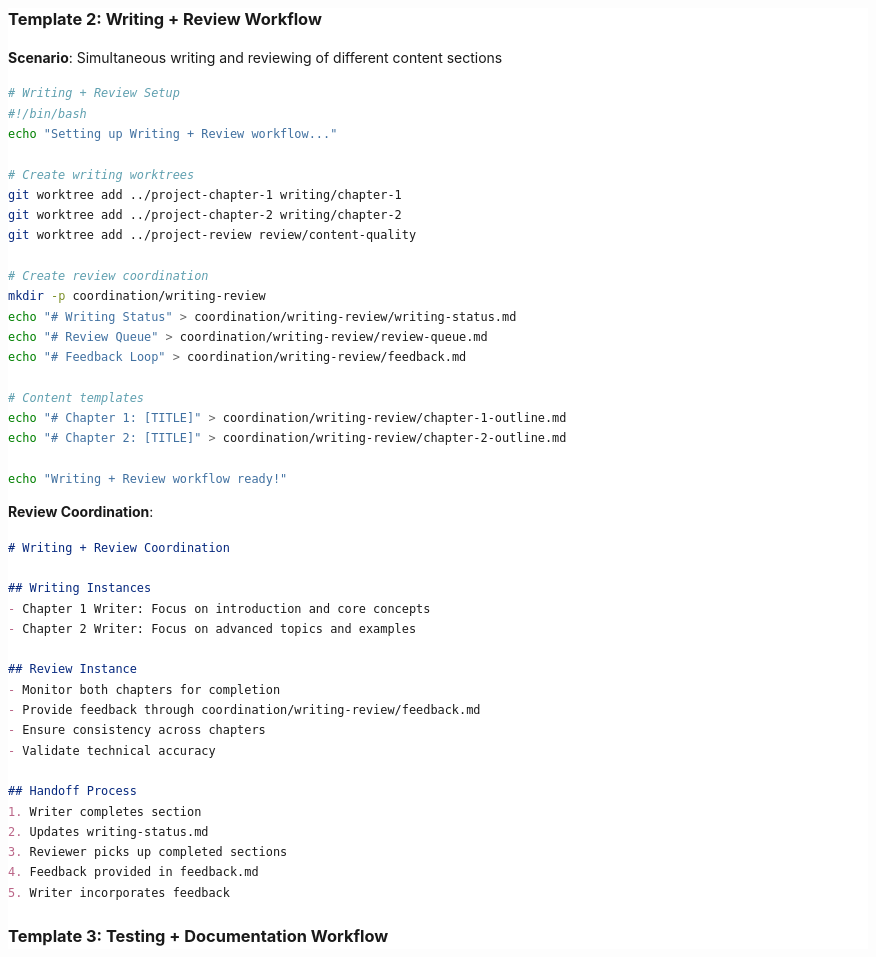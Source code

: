 ```markdown
```

### Template 2: Writing + Review Workflow

**Scenario**: Simultaneous writing and reviewing of different content sections

```bash
# Writing + Review Setup
#!/bin/bash
echo "Setting up Writing + Review workflow..."

# Create writing worktrees
git worktree add ../project-chapter-1 writing/chapter-1
git worktree add ../project-chapter-2 writing/chapter-2
git worktree add ../project-review review/content-quality

# Create review coordination
mkdir -p coordination/writing-review
echo "# Writing Status" > coordination/writing-review/writing-status.md
echo "# Review Queue" > coordination/writing-review/review-queue.md
echo "# Feedback Loop" > coordination/writing-review/feedback.md

# Content templates
echo "# Chapter 1: [TITLE]" > coordination/writing-review/chapter-1-outline.md
echo "# Chapter 2: [TITLE]" > coordination/writing-review/chapter-2-outline.md

echo "Writing + Review workflow ready!"
```

**Review Coordination**:
```markdown
# Writing + Review Coordination

## Writing Instances
- Chapter 1 Writer: Focus on introduction and core concepts
- Chapter 2 Writer: Focus on advanced topics and examples

## Review Instance
- Monitor both chapters for completion
- Provide feedback through coordination/writing-review/feedback.md
- Ensure consistency across chapters
- Validate technical accuracy

## Handoff Process
1. Writer completes section
2. Updates writing-status.md
3. Reviewer picks up completed sections
4. Feedback provided in feedback.md
5. Writer incorporates feedback
```

### Template 3: Testing + Documentation Workflow
